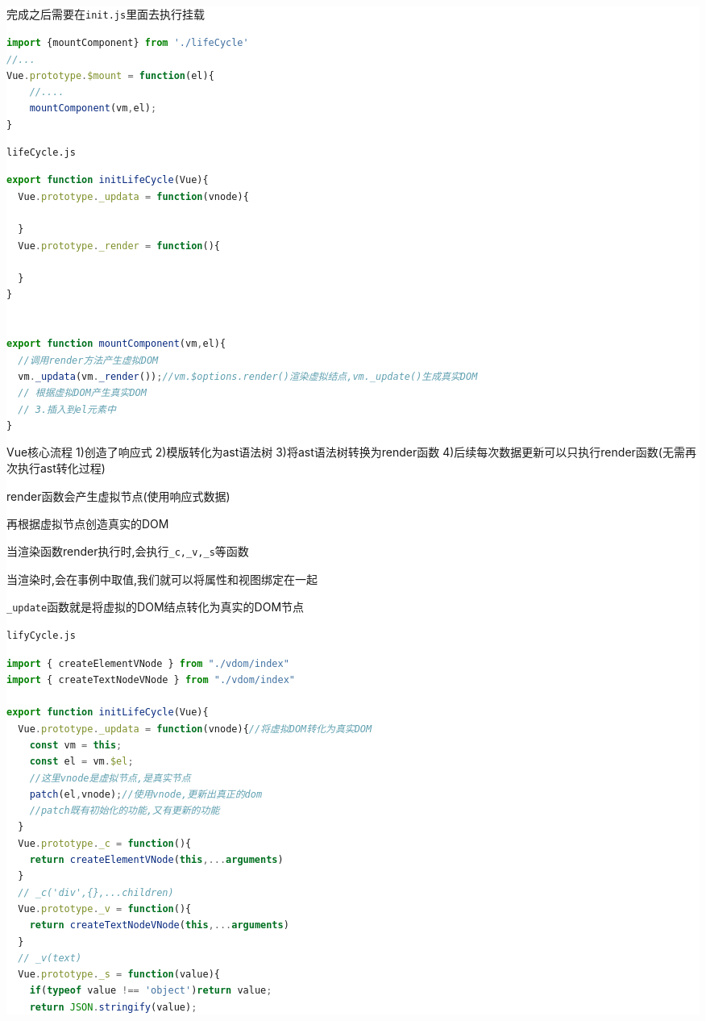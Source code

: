 完成之后需要在`init.js`里面去执行挂载

```js
import {mountComponent} from './lifeCycle'
//...
Vue.prototype.$mount = function(el){
    //....
    mountComponent(vm,el);
}
```

`lifeCycle.js`

```js
export function initLifeCycle(Vue){
  Vue.prototype._updata = function(vnode){
    
  }
  Vue.prototype._render = function(){

  }
}


export function mountComponent(vm,el){
  //调用render方法产生虚拟DOM
  vm._updata(vm._render());//vm.$options.render()渲染虚拟结点,vm._update()生成真实DOM
  // 根据虚拟DOM产生真实DOM
  // 3.插入到el元素中
}
```

Vue核心流程 1)创造了响应式 	2)模版转化为ast语法树	3)将ast语法树转换为render函数  4)后续每次数据更新可以只执行render函数(无需再次执行ast转化过程)

render函数会产生虚拟节点(使用响应式数据)

 再根据虚拟节点创造真实的DOM

当渲染函数render执行时,会执行`_c,_v,_s`等函数

当渲染时,会在事例中取值,我们就可以将属性和视图绑定在一起

`_update`函数就是将虚拟的DOM结点转化为真实的DOM节点

`lifyCycle.js`

```js
import { createElementVNode } from "./vdom/index"
import { createTextNodeVNode } from "./vdom/index"

export function initLifeCycle(Vue){
  Vue.prototype._updata = function(vnode){//将虚拟DOM转化为真实DOM
    const vm = this;
    const el = vm.$el;
    //这里vnode是虚拟节点,是真实节点
    patch(el,vnode);//使用vnode,更新出真正的dom
    //patch既有初始化的功能,又有更新的功能
  }
  Vue.prototype._c = function(){
    return createElementVNode(this,...arguments)
  }
  // _c('div',{},...children)
  Vue.prototype._v = function(){
    return createTextNodeVNode(this,...arguments)
  }
  // _v(text)
  Vue.prototype._s = function(value){
    if(typeof value !== 'object')return value;
    return JSON.stringify(value);
```